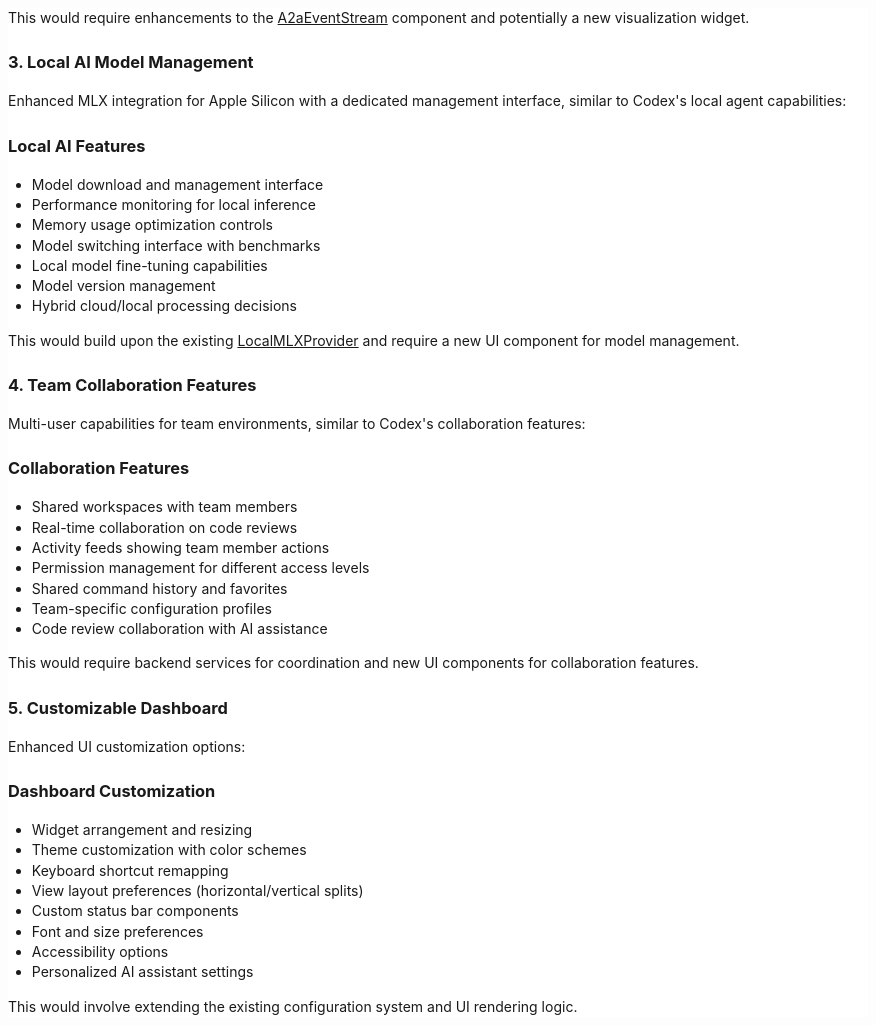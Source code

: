 This would require enhancements to the [A2aEventStream](file:///Users/jamiecraik/.Cortex-OS/apps/cortex-code/src/view/a2a_stream.rs#L26-L26) component and potentially a new visualization widget.

### 3. Local AI Model Management

Enhanced MLX integration for Apple Silicon with a dedicated management interface, similar to Codex's local agent capabilities:

### Local AI Features

- Model download and management interface
- Performance monitoring for local inference
- Memory usage optimization controls
- Model switching interface with benchmarks
- Local model fine-tuning capabilities
- Model version management
- Hybrid cloud/local processing decisions

This would build upon the existing [LocalMLXProvider](file:///Users/jamiecraik/.Cortex-OS/apps/cortex-code/src/providers/local.rs#L10-L10) and require a new UI component for model management.

### 4. Team Collaboration Features

Multi-user capabilities for team environments, similar to Codex's collaboration features:

### Collaboration Features

- Shared workspaces with team members
- Real-time collaboration on code reviews
- Activity feeds showing team member actions
- Permission management for different access levels
- Shared command history and favorites
- Team-specific configuration profiles
- Code review collaboration with AI assistance

This would require backend services for coordination and new UI components for collaboration features.

### 5. Customizable Dashboard

Enhanced UI customization options:

### Dashboard Customization

- Widget arrangement and resizing
- Theme customization with color schemes
- Keyboard shortcut remapping
- View layout preferences (horizontal/vertical splits)
- Custom status bar components
- Font and size preferences
- Accessibility options
- Personalized AI assistant settings

This would involve extending the existing configuration system and UI rendering logic.
